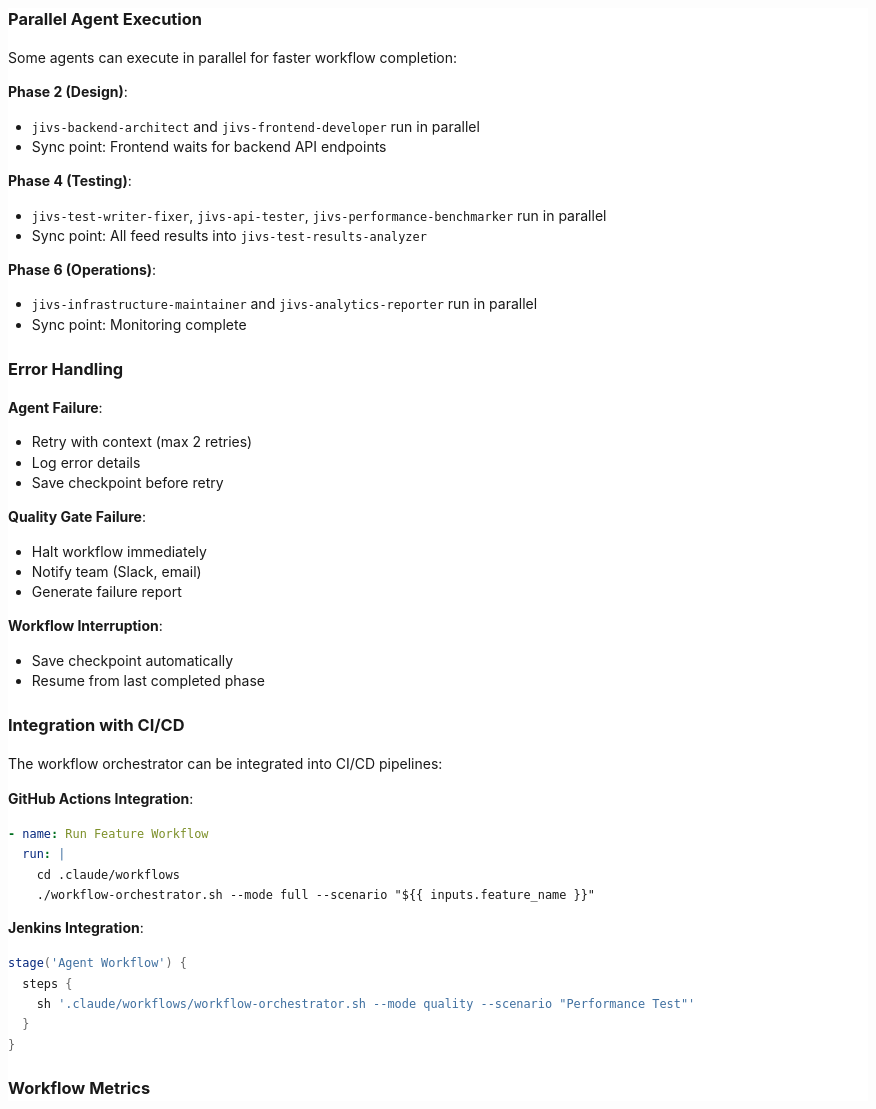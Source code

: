 ### Parallel Agent Execution

Some agents can execute in parallel for faster workflow completion:

**Phase 2 (Design)**:
- `jivs-backend-architect` and `jivs-frontend-developer` run in parallel
- Sync point: Frontend waits for backend API endpoints

**Phase 4 (Testing)**:
- `jivs-test-writer-fixer`, `jivs-api-tester`, `jivs-performance-benchmarker` run in parallel
- Sync point: All feed results into `jivs-test-results-analyzer`

**Phase 6 (Operations)**:
- `jivs-infrastructure-maintainer` and `jivs-analytics-reporter` run in parallel
- Sync point: Monitoring complete

### Error Handling

**Agent Failure**:
- Retry with context (max 2 retries)
- Log error details
- Save checkpoint before retry

**Quality Gate Failure**:
- Halt workflow immediately
- Notify team (Slack, email)
- Generate failure report

**Workflow Interruption**:
- Save checkpoint automatically
- Resume from last completed phase

### Integration with CI/CD

The workflow orchestrator can be integrated into CI/CD pipelines:

**GitHub Actions Integration**:
```yaml
- name: Run Feature Workflow
  run: |
    cd .claude/workflows
    ./workflow-orchestrator.sh --mode full --scenario "${{ inputs.feature_name }}"
```

**Jenkins Integration**:
```groovy
stage('Agent Workflow') {
  steps {
    sh '.claude/workflows/workflow-orchestrator.sh --mode quality --scenario "Performance Test"'
  }
}
```

### Workflow Metrics
